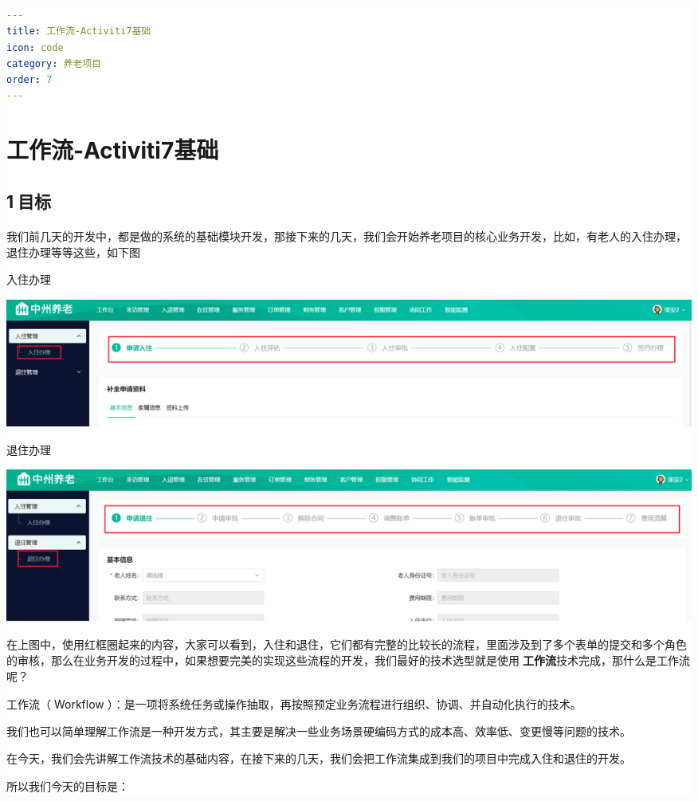 ```yaml
---
title: 工作流-Activiti7基础
icon: code
category: 养老项目
order: 7
---
```


# 工作流-Activiti7基础

## 1 目标

我们前几天的开发中，都是做的系统的基础模块开发，那接下来的几天，我们会开始养老项目的核心业务开发，比如，有老人的入住办理，退住办理等等这些，如下图

入住办理

![image-20230906170018239](assets/image-20230906170018239.png)

退住办理

![image-20230906170119299](assets/image-20230906170119299.png)

在上图中，使用红框圈起来的内容，大家可以看到，入住和退住，它们都有完整的比较长的流程，里面涉及到了多个表单的提交和多个角色的审核，那么在业务开发的过程中，如果想要完美的实现这些流程的开发，我们最好的技术选型就是使用
**工作流**技术完成，那什么是工作流呢？

工作流（ Workflow ）：是一项将系统任务或操作抽取，再按照预定业务流程进行组织、协调、并自动化执行的技术。

我们也可以简单理解工作流是一种开发方式，其主要是解决一些业务场景硬编码方式的成本高、效率低、变更慢等问题的技术。

在今天，我们会先讲解工作流技术的基础内容，在接下来的几天，我们会把工作流集成到我们的项目中完成入住和退住的开发。

所以我们今天的目标是：
